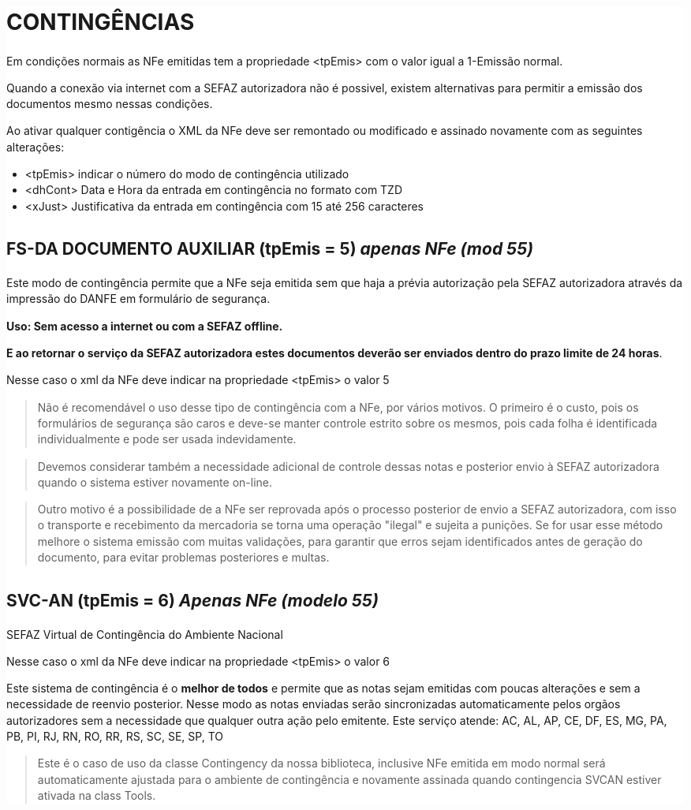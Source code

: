 # CONTINGÊNCIAS

Em condições normais as NFe emitidas tem a propriedade &lt;tpEmis&gt; com o valor igual a 1-Emissão normal.

Quando a conexão via internet com a SEFAZ autorizadora não é possivel, existem alternativas para permitir a emissão dos documentos mesmo nessas condições.

Ao ativar qualquer contigência o XML da NFe deve ser remontado ou modificado e assinado novamente com as seguintes alterações:
- &lt;tpEmis&gt; indicar o número do modo de contingência utilizado
- &lt;dhCont&gt; Data e Hora da entrada em contingência no formato com TZD
- &lt;xJust&gt; Justificativa da entrada em contingência com 15 até 256 caracteres

## FS-DA DOCUMENTO AUXILIAR (tpEmis = 5) *apenas NFe (mod 55)*
Este modo de contingência permite que a NFe seja emitida sem que haja a prévia autorização pela SEFAZ autorizadora através da impressão do DANFE em formulário de segurança.

**Uso: Sem acesso a internet ou com a SEFAZ offline.**

**E ao retornar o serviço da SEFAZ autorizadora estes documentos deverão ser enviados dentro do prazo limite de 24 horas**.

Nesse caso o xml da NFe deve indicar na propriedade &lt;tpEmis&gt; o valor 5
> Não é recomendável o uso desse tipo de contingência com a NFe, por vários motivos. O primeiro é o custo, pois os formulários de segurança são caros e deve-se manter controle estrito sobre os mesmos, pois cada folha é identificada individualmente e pode ser usada indevidamente.

> Devemos considerar também a necessidade adicional de controle dessas notas e posterior envio à SEFAZ autorizadora quando o sistema estiver novamente on-line.

> Outro motivo é a possibilidade de a NFe ser reprovada após o processo posterior de envio a SEFAZ autorizadora, com isso o transporte e recebimento da mercadoria se torna uma operação "ilegal" e sujeita a punições.
> Se for usar esse método melhore o sistema emissão com muitas validações, para garantir que erros sejam identificados antes de geração do documento, para evitar problemas posteriores e multas. 


## SVC-AN (tpEmis = 6) *Apenas NFe (modelo 55)*

SEFAZ Virtual de Contingência do Ambiente Nacional

Nesse caso o xml da NFe deve indicar na propriedade &lt;tpEmis&gt; o valor 6

Este sistema de contingência é o **melhor de todos** e permite que as notas sejam emitidas com poucas alterações e sem a necessidade de reenvio posterior. Nesse modo as notas enviadas serão sincronizadas automaticamente pelos orgãos autorizadores sem a necessidade que qualquer outra ação pelo emitente. Este serviço atende:
AC, AL, AP, CE, DF, ES, MG, PA, PB, PI, RJ, RN, RO, RR, RS, SC, SE, SP, TO 

> Este é o caso de uso da classe Contingency da nossa biblioteca, inclusive NFe emitida em modo normal será automaticamente ajustada para o ambiente de contingência e novamente assinada quando contingencia SVCAN estiver ativada na class Tools.
